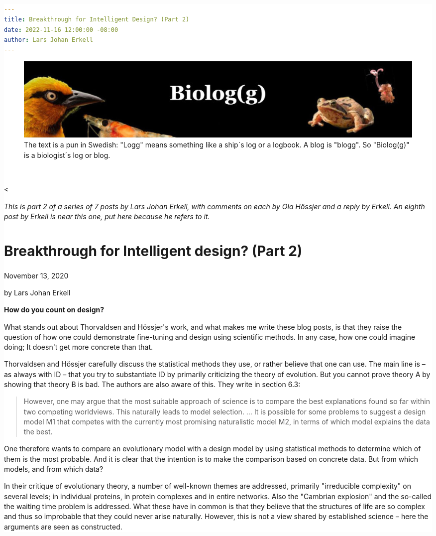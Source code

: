 ```yaml
---
title: Breakthrough for Intelligent Design? (Part 2)
date: 2022-11-16 12:00:00 -08:00
author: Lars Johan Erkell
---
```


<figure><img src="/uploads/2022/Biologg_Banner_900.jpg" alt="Biolog(g) banner"/>
<figcaption>The text is a pun in Swedish: "Logg" means something like a ship´s log or a logbook. A blog is "blogg". 
So "Biolog(g)" is a biologist´s log or blog.</figcaption>
</figure>

<p>&nbsp;</p><

_This is part 2 of a series of 7 posts by Lars Johan Erkell, with comments on each by Ola Hössjer and a reply by Erkell.  An eighth post by Erkell is near this one, put here because he refers to it._

# Breakthrough for Intelligent design? (Part 2) #
November 13, 2020

by Lars Johan Erkell

__How do you count on design?__

What stands out about Thorvaldsen and Hössjer's work, and what makes me write these blog posts, is that they raise the question of how one could demonstrate fine-tuning and design using scientific methods. In any case, how one could imagine doing; It doesn't get more concrete than that.

Thorvaldsen and Hössjer carefully discuss the statistical methods they use, or rather believe that one can use. The main line is – as always with ID – that you try to substantiate ID by primarily criticizing the theory of evolution. But you cannot prove theory A by showing that theory B is bad. The authors are also aware of this. They write in section 6.3:

> However, one may argue that the most suitable approach of science is to compare the best explanations found so far within two competing worldviews. This naturally leads to model selection. … It is possible for some problems to suggest a design model M1 that competes with the currently most promising naturalistic model M2, in terms of which model explains the data the best.

One therefore wants to compare an evolutionary model with a design model by using statistical methods to determine which of them is the most probable. And it is clear that the intention is to make the comparison based on concrete data. But from which models, and from which data?

In their critique of evolutionary theory, a number of well-known themes are addressed, primarily "irreducible complexity" on several levels; in individual proteins, in protein complexes and in entire networks. Also the "Cambrian explosion" and the so-called the waiting time problem is addressed. What these have in common is that they believe that the structures of life are so complex and thus so improbable that they could never arise naturally. However, this is not a view shared by established science – here the arguments are seen as constructed.
